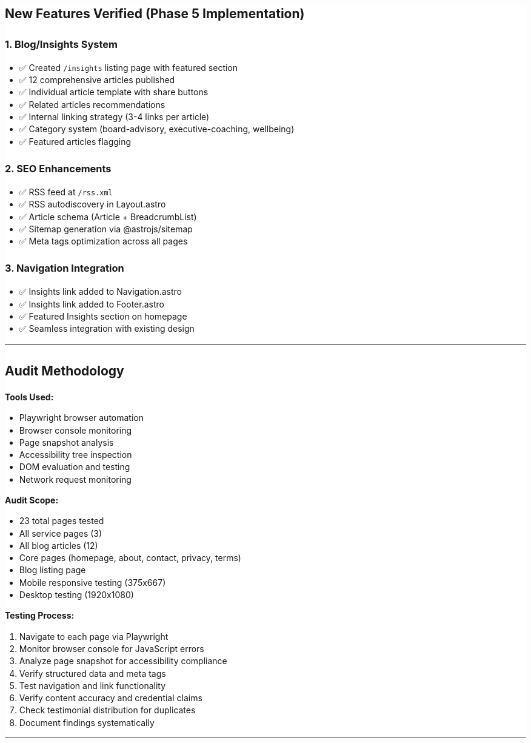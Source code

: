 
## New Features Verified (Phase 5 Implementation)

### 1. Blog/Insights System
- ✅ Created `/insights` listing page with featured section
- ✅ 12 comprehensive articles published
- ✅ Individual article template with share buttons
- ✅ Related articles recommendations
- ✅ Internal linking strategy (3-4 links per article)
- ✅ Category system (board-advisory, executive-coaching, wellbeing)
- ✅ Featured articles flagging

### 2. SEO Enhancements
- ✅ RSS feed at `/rss.xml`
- ✅ RSS autodiscovery in Layout.astro
- ✅ Article schema (Article + BreadcrumbList)
- ✅ Sitemap generation via @astrojs/sitemap
- ✅ Meta tags optimization across all pages

### 3. Navigation Integration
- ✅ Insights link added to Navigation.astro
- ✅ Insights link added to Footer.astro
- ✅ Featured Insights section on homepage
- ✅ Seamless integration with existing design

---

## Audit Methodology

**Tools Used:**
- Playwright browser automation
- Browser console monitoring
- Page snapshot analysis
- Accessibility tree inspection
- DOM evaluation and testing
- Network request monitoring

**Audit Scope:**
- 23 total pages tested
- All service pages (3)
- All blog articles (12)
- Core pages (homepage, about, contact, privacy, terms)
- Blog listing page
- Mobile responsive testing (375x667)
- Desktop testing (1920x1080)

**Testing Process:**
1. Navigate to each page via Playwright
2. Monitor browser console for JavaScript errors
3. Analyze page snapshot for accessibility compliance
4. Verify structured data and meta tags
5. Test navigation and link functionality
6. Verify content accuracy and credential claims
7. Check testimonial distribution for duplicates
8. Document findings systematically

---
